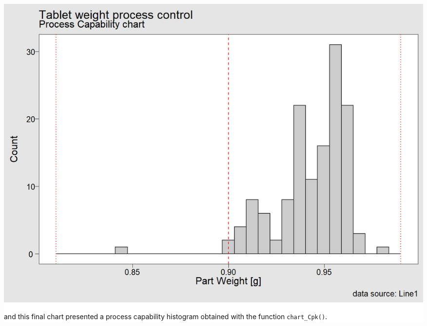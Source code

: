 <img src="10_spc_files/figure-html/unnamed-chunk-39-1.png" width="100%" />

and this final chart presented a process capability histogram obtained with the function `chart_Cpk()`.


